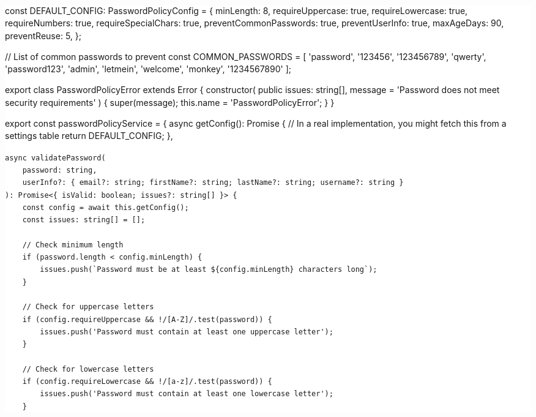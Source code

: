 const DEFAULT_CONFIG: PasswordPolicyConfig = {
    minLength: 8,
    requireUppercase: true,
    requireLowercase: true,
    requireNumbers: true,
    requireSpecialChars: true,
    preventCommonPasswords: true,
    preventUserInfo: true,
    maxAgeDays: 90,
    preventReuse: 5,
};

// List of common passwords to prevent
const COMMON_PASSWORDS = [
    'password', '123456', '123456789', 'qwerty', 'password123',
    'admin', 'letmein', 'welcome', 'monkey', '1234567890'
];

export class PasswordPolicyError extends Error {
    constructor(
        public issues: string[],
        message = 'Password does not meet security requirements'
    ) {
        super(message);
        this.name = 'PasswordPolicyError';
    }
}

export const passwordPolicyService = {
    async getConfig(): Promise<PasswordPolicyConfig> {
        // In a real implementation, you might fetch this from a settings table
        return DEFAULT_CONFIG;
    },

    async validatePassword(
        password: string,
        userInfo?: { email?: string; firstName?: string; lastName?: string; username?: string }
    ): Promise<{ isValid: boolean; issues?: string[] }> {
        const config = await this.getConfig();
        const issues: string[] = [];

        // Check minimum length
        if (password.length < config.minLength) {
            issues.push(`Password must be at least ${config.minLength} characters long`);
        }

        // Check for uppercase letters
        if (config.requireUppercase && !/[A-Z]/.test(password)) {
            issues.push('Password must contain at least one uppercase letter');
        }

        // Check for lowercase letters
        if (config.requireLowercase && !/[a-z]/.test(password)) {
            issues.push('Password must contain at least one lowercase letter');
        }
